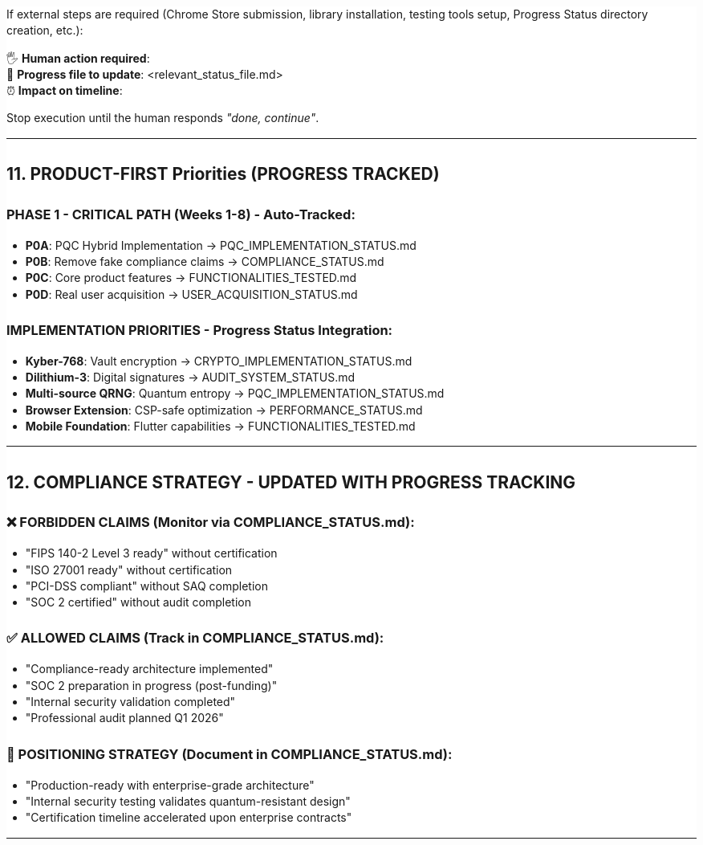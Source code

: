 If external steps are required (Chrome Store submission, library installation, testing tools setup, Progress Status directory creation, etc.):

🖐 **Human action required**: <task>  
📁 **Progress file to update**: <relevant_status_file.md>  
⏰ **Impact on timeline**: <P0A-P0D delay assessment>

Stop execution until the human responds *"done, continue"*.

---

## **11. PRODUCT-FIRST Priorities (PROGRESS TRACKED)**

### **PHASE 1 - CRITICAL PATH (Weeks 1-8) - Auto-Tracked**:
- **P0A**: PQC Hybrid Implementation → PQC_IMPLEMENTATION_STATUS.md
- **P0B**: Remove fake compliance claims → COMPLIANCE_STATUS.md  
- **P0C**: Core product features → FUNCTIONALITIES_TESTED.md
- **P0D**: Real user acquisition → USER_ACQUISITION_STATUS.md

### **IMPLEMENTATION PRIORITIES - Progress Status Integration**:
- **Kyber-768**: Vault encryption → CRYPTO_IMPLEMENTATION_STATUS.md
- **Dilithium-3**: Digital signatures → AUDIT_SYSTEM_STATUS.md
- **Multi-source QRNG**: Quantum entropy → PQC_IMPLEMENTATION_STATUS.md
- **Browser Extension**: CSP-safe optimization → PERFORMANCE_STATUS.md
- **Mobile Foundation**: Flutter capabilities → FUNCTIONALITIES_TESTED.md

---

## **12. COMPLIANCE STRATEGY - UPDATED WITH PROGRESS TRACKING**

### **❌ FORBIDDEN CLAIMS** (Monitor via COMPLIANCE_STATUS.md):
- "FIPS 140-2 Level 3 ready" without certification
- "ISO 27001 ready" without certification  
- "PCI-DSS compliant" without SAQ completion
- "SOC 2 certified" without audit completion

### **✅ ALLOWED CLAIMS** (Track in COMPLIANCE_STATUS.md):
- "Compliance-ready architecture implemented"
- "SOC 2 preparation in progress (post-funding)"
- "Internal security validation completed"
- "Professional audit planned Q1 2026"

### **🎯 POSITIONING STRATEGY** (Document in COMPLIANCE_STATUS.md):
- "Production-ready with enterprise-grade architecture"
- "Internal security testing validates quantum-resistant design"
- "Certification timeline accelerated upon enterprise contracts"

---